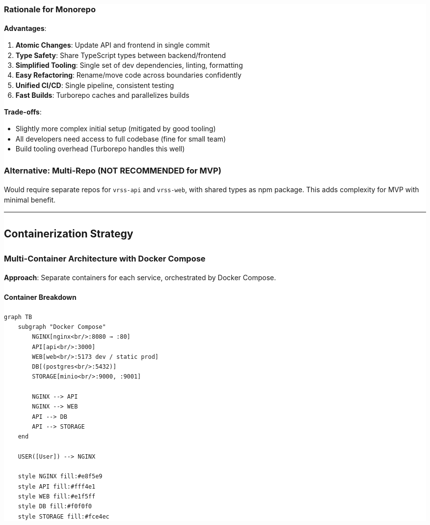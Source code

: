 ### Rationale for Monorepo

**Advantages**:
1. **Atomic Changes**: Update API and frontend in single commit
2. **Type Safety**: Share TypeScript types between backend/frontend
3. **Simplified Tooling**: Single set of dev dependencies, linting, formatting
4. **Easy Refactoring**: Rename/move code across boundaries confidently
5. **Unified CI/CD**: Single pipeline, consistent testing
6. **Fast Builds**: Turborepo caches and parallelizes builds

**Trade-offs**:
- Slightly more complex initial setup (mitigated by good tooling)
- All developers need access to full codebase (fine for small team)
- Build tooling overhead (Turborepo handles this well)

### Alternative: Multi-Repo (NOT RECOMMENDED for MVP)

Would require separate repos for `vrss-api` and `vrss-web`, with shared types as npm package. This adds complexity for MVP with minimal benefit.

---

## Containerization Strategy

### Multi-Container Architecture with Docker Compose

**Approach**: Separate containers for each service, orchestrated by Docker Compose.

#### Container Breakdown

```mermaid
graph TB
    subgraph "Docker Compose"
        NGINX[nginx<br/>:8080 → :80]
        API[api<br/>:3000]
        WEB[web<br/>:5173 dev / static prod]
        DB[(postgres<br/>:5432)]
        STORAGE[minio<br/>:9000, :9001]

        NGINX --> API
        NGINX --> WEB
        API --> DB
        API --> STORAGE
    end

    USER([User]) --> NGINX

    style NGINX fill:#e8f5e9
    style API fill:#fff4e1
    style WEB fill:#e1f5ff
    style DB fill:#f0f0f0
    style STORAGE fill:#fce4ec
```
